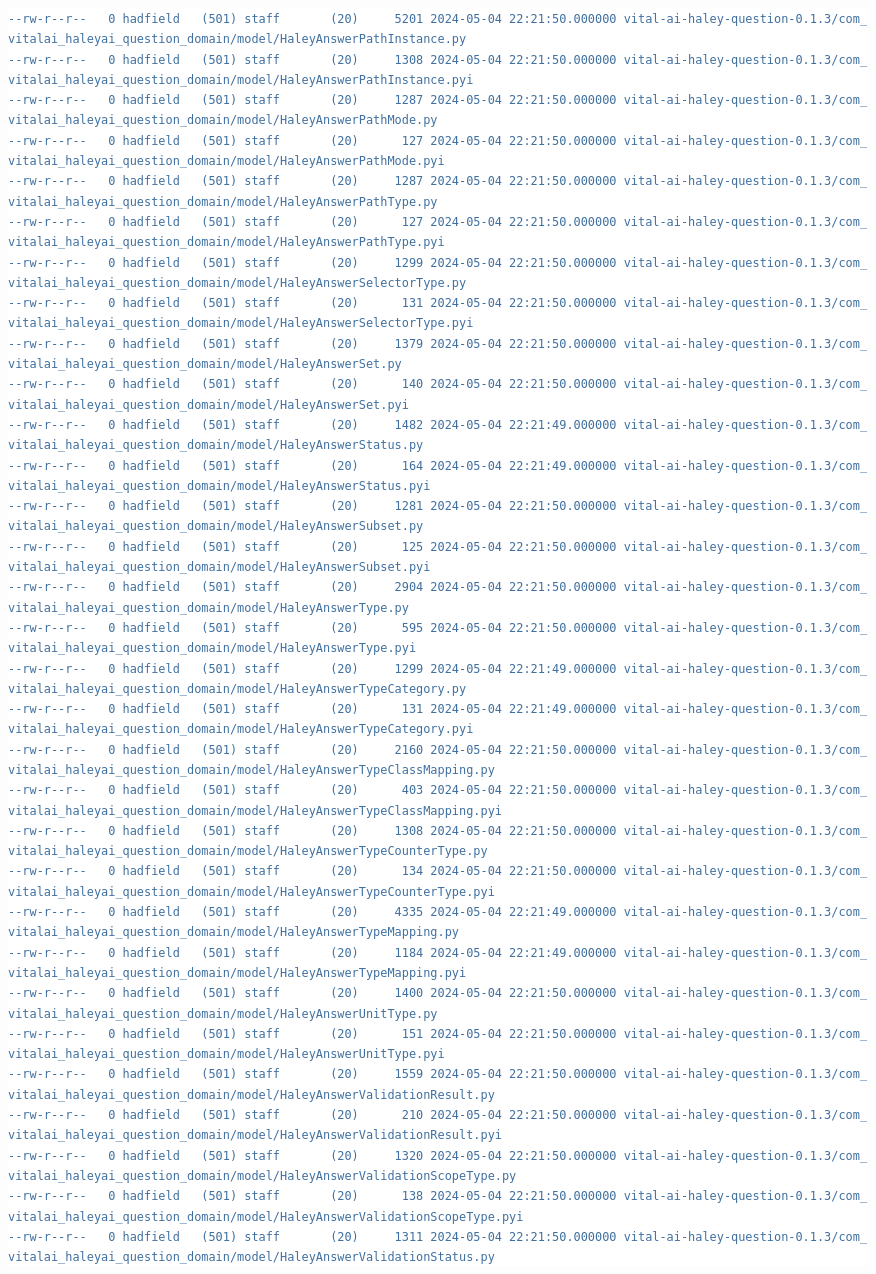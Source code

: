 ```diff
--rw-r--r--   0 hadfield   (501) staff       (20)     5201 2024-05-04 22:21:50.000000 vital-ai-haley-question-0.1.3/com_vitalai_haleyai_question_domain/model/HaleyAnswerPathInstance.py
--rw-r--r--   0 hadfield   (501) staff       (20)     1308 2024-05-04 22:21:50.000000 vital-ai-haley-question-0.1.3/com_vitalai_haleyai_question_domain/model/HaleyAnswerPathInstance.pyi
--rw-r--r--   0 hadfield   (501) staff       (20)     1287 2024-05-04 22:21:50.000000 vital-ai-haley-question-0.1.3/com_vitalai_haleyai_question_domain/model/HaleyAnswerPathMode.py
--rw-r--r--   0 hadfield   (501) staff       (20)      127 2024-05-04 22:21:50.000000 vital-ai-haley-question-0.1.3/com_vitalai_haleyai_question_domain/model/HaleyAnswerPathMode.pyi
--rw-r--r--   0 hadfield   (501) staff       (20)     1287 2024-05-04 22:21:50.000000 vital-ai-haley-question-0.1.3/com_vitalai_haleyai_question_domain/model/HaleyAnswerPathType.py
--rw-r--r--   0 hadfield   (501) staff       (20)      127 2024-05-04 22:21:50.000000 vital-ai-haley-question-0.1.3/com_vitalai_haleyai_question_domain/model/HaleyAnswerPathType.pyi
--rw-r--r--   0 hadfield   (501) staff       (20)     1299 2024-05-04 22:21:50.000000 vital-ai-haley-question-0.1.3/com_vitalai_haleyai_question_domain/model/HaleyAnswerSelectorType.py
--rw-r--r--   0 hadfield   (501) staff       (20)      131 2024-05-04 22:21:50.000000 vital-ai-haley-question-0.1.3/com_vitalai_haleyai_question_domain/model/HaleyAnswerSelectorType.pyi
--rw-r--r--   0 hadfield   (501) staff       (20)     1379 2024-05-04 22:21:50.000000 vital-ai-haley-question-0.1.3/com_vitalai_haleyai_question_domain/model/HaleyAnswerSet.py
--rw-r--r--   0 hadfield   (501) staff       (20)      140 2024-05-04 22:21:50.000000 vital-ai-haley-question-0.1.3/com_vitalai_haleyai_question_domain/model/HaleyAnswerSet.pyi
--rw-r--r--   0 hadfield   (501) staff       (20)     1482 2024-05-04 22:21:49.000000 vital-ai-haley-question-0.1.3/com_vitalai_haleyai_question_domain/model/HaleyAnswerStatus.py
--rw-r--r--   0 hadfield   (501) staff       (20)      164 2024-05-04 22:21:49.000000 vital-ai-haley-question-0.1.3/com_vitalai_haleyai_question_domain/model/HaleyAnswerStatus.pyi
--rw-r--r--   0 hadfield   (501) staff       (20)     1281 2024-05-04 22:21:50.000000 vital-ai-haley-question-0.1.3/com_vitalai_haleyai_question_domain/model/HaleyAnswerSubset.py
--rw-r--r--   0 hadfield   (501) staff       (20)      125 2024-05-04 22:21:50.000000 vital-ai-haley-question-0.1.3/com_vitalai_haleyai_question_domain/model/HaleyAnswerSubset.pyi
--rw-r--r--   0 hadfield   (501) staff       (20)     2904 2024-05-04 22:21:50.000000 vital-ai-haley-question-0.1.3/com_vitalai_haleyai_question_domain/model/HaleyAnswerType.py
--rw-r--r--   0 hadfield   (501) staff       (20)      595 2024-05-04 22:21:50.000000 vital-ai-haley-question-0.1.3/com_vitalai_haleyai_question_domain/model/HaleyAnswerType.pyi
--rw-r--r--   0 hadfield   (501) staff       (20)     1299 2024-05-04 22:21:49.000000 vital-ai-haley-question-0.1.3/com_vitalai_haleyai_question_domain/model/HaleyAnswerTypeCategory.py
--rw-r--r--   0 hadfield   (501) staff       (20)      131 2024-05-04 22:21:49.000000 vital-ai-haley-question-0.1.3/com_vitalai_haleyai_question_domain/model/HaleyAnswerTypeCategory.pyi
--rw-r--r--   0 hadfield   (501) staff       (20)     2160 2024-05-04 22:21:50.000000 vital-ai-haley-question-0.1.3/com_vitalai_haleyai_question_domain/model/HaleyAnswerTypeClassMapping.py
--rw-r--r--   0 hadfield   (501) staff       (20)      403 2024-05-04 22:21:50.000000 vital-ai-haley-question-0.1.3/com_vitalai_haleyai_question_domain/model/HaleyAnswerTypeClassMapping.pyi
--rw-r--r--   0 hadfield   (501) staff       (20)     1308 2024-05-04 22:21:50.000000 vital-ai-haley-question-0.1.3/com_vitalai_haleyai_question_domain/model/HaleyAnswerTypeCounterType.py
--rw-r--r--   0 hadfield   (501) staff       (20)      134 2024-05-04 22:21:50.000000 vital-ai-haley-question-0.1.3/com_vitalai_haleyai_question_domain/model/HaleyAnswerTypeCounterType.pyi
--rw-r--r--   0 hadfield   (501) staff       (20)     4335 2024-05-04 22:21:49.000000 vital-ai-haley-question-0.1.3/com_vitalai_haleyai_question_domain/model/HaleyAnswerTypeMapping.py
--rw-r--r--   0 hadfield   (501) staff       (20)     1184 2024-05-04 22:21:49.000000 vital-ai-haley-question-0.1.3/com_vitalai_haleyai_question_domain/model/HaleyAnswerTypeMapping.pyi
--rw-r--r--   0 hadfield   (501) staff       (20)     1400 2024-05-04 22:21:50.000000 vital-ai-haley-question-0.1.3/com_vitalai_haleyai_question_domain/model/HaleyAnswerUnitType.py
--rw-r--r--   0 hadfield   (501) staff       (20)      151 2024-05-04 22:21:50.000000 vital-ai-haley-question-0.1.3/com_vitalai_haleyai_question_domain/model/HaleyAnswerUnitType.pyi
--rw-r--r--   0 hadfield   (501) staff       (20)     1559 2024-05-04 22:21:50.000000 vital-ai-haley-question-0.1.3/com_vitalai_haleyai_question_domain/model/HaleyAnswerValidationResult.py
--rw-r--r--   0 hadfield   (501) staff       (20)      210 2024-05-04 22:21:50.000000 vital-ai-haley-question-0.1.3/com_vitalai_haleyai_question_domain/model/HaleyAnswerValidationResult.pyi
--rw-r--r--   0 hadfield   (501) staff       (20)     1320 2024-05-04 22:21:50.000000 vital-ai-haley-question-0.1.3/com_vitalai_haleyai_question_domain/model/HaleyAnswerValidationScopeType.py
--rw-r--r--   0 hadfield   (501) staff       (20)      138 2024-05-04 22:21:50.000000 vital-ai-haley-question-0.1.3/com_vitalai_haleyai_question_domain/model/HaleyAnswerValidationScopeType.pyi
--rw-r--r--   0 hadfield   (501) staff       (20)     1311 2024-05-04 22:21:50.000000 vital-ai-haley-question-0.1.3/com_vitalai_haleyai_question_domain/model/HaleyAnswerValidationStatus.py
```